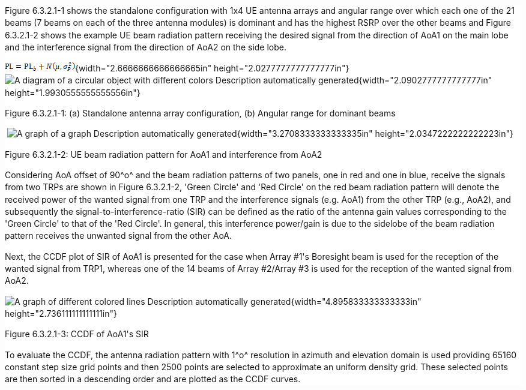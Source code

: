 Figure 6.3.2.1-1 shows the standalone configuration with 1x4 UE antenna
arrays and angular range over which each one of the 21 beams (7 beams on
each of the three antenna modules) is dominant and has the highest RSRP
over the other beams and Figure 6.3.2.1-2 shows the example UE beam
radiation pattern receiving the desired signal from the direction of
AoA1 on the main lobe and the interference signal from the direction of
AoA2 on the side lobe.

![](./media/image15.png){width="2.6666666666666665in"
height="2.0277777777777777in"} ![A diagram of a circular object with
different colors Description automatically
generated](./media/image16.png){width="2.0902777777777777in"
height="1.9930555555555556in"}

Figure 6.3.2.1-1: (a) Standalone antenna array configuration, (b)
Angular range for dominant beams

 ![A graph of a graph Description automatically
generated](./media/image17.png){width="3.2708333333333335in"
height="2.0347222222222223in"}

Figure 6.3.2.1-2: UE beam radiation pattern for AoA1 and interference
from AoA2

Considering AoA offset of 90^o^ and the beam radiation patterns of two
panels, one in red and one in blue, receive the signals from two TRPs
are shown in Figure 6.3.2.1-2, 'Green Circle' and 'Red Circle' on the
red beam radiation pattern will denote the received power of the wanted
signal from one TRP and the interference signals (e.g. AoA1) from the
other TRP (e.g., AoA2), and subsequently the
signal-to-interference-ratio (SIR) can be defined as the ratio of the
antenna gain values corresponding to the 'Green Circle' to that of the
'Red Circle'. In general, this interference power/gain is due to the
sidelobe of the beam radiation pattern receives the unwanted signal from
the other AoA.

Next, the CCDF plot of SIR of AoA1 is presented for the case when Array
\#1's Boresight beam is used for the reception of the wanted signal from
TRP1, whereas one of the 14 beams of Array \#2/Array \#3 is used for the
reception of the wanted signal from AoA2.

![A graph of different colored lines Description automatically
generated](./media/image18.png){width="4.895833333333333in"
height="2.736111111111111in"}

Figure 6.3.2.1-3: CCDF of AoA1's SIR

To evaluate the CCDF, the antenna radiation pattern with 1^o^ resolution
in azimuth and elevation domain is used providing 65160 constant step
size grid points and then 2500 points are selected to approximate an
uniform density grid. These selected points are then sorted in a
descending order and are plotted as the CCDF curves.
